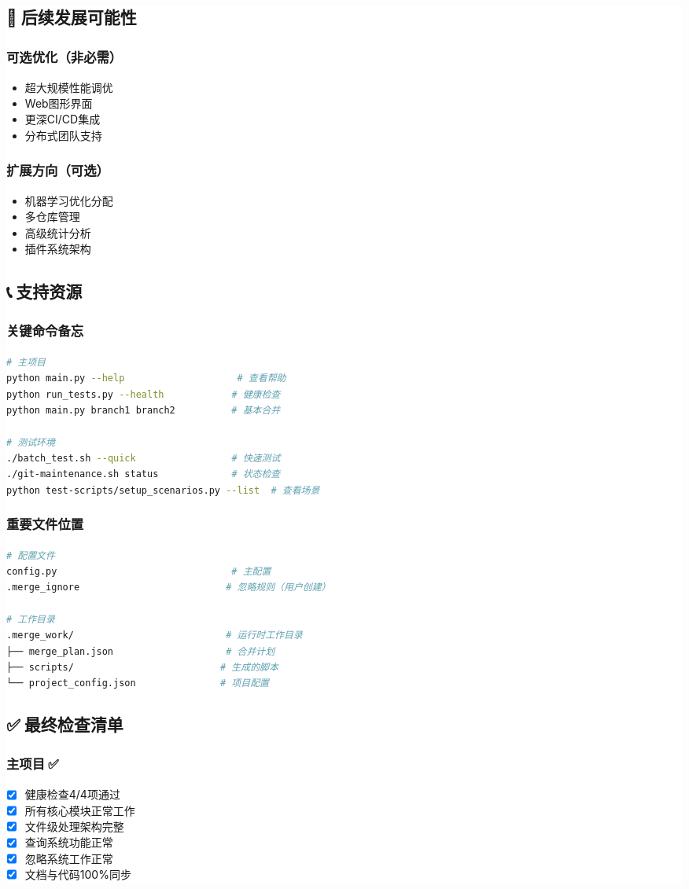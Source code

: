 ## 🔄 后续发展可能性

### 可选优化（非必需）
- 超大规模性能调优
- Web图形界面
- 更深CI/CD集成
- 分布式团队支持

### 扩展方向（可选）
- 机器学习优化分配
- 多仓库管理
- 高级统计分析
- 插件系统架构

## 📞 支持资源

### 关键命令备忘
```bash
# 主项目
python main.py --help                    # 查看帮助
python run_tests.py --health            # 健康检查
python main.py branch1 branch2          # 基本合并

# 测试环境  
./batch_test.sh --quick                 # 快速测试
./git-maintenance.sh status             # 状态检查
python test-scripts/setup_scenarios.py --list  # 查看场景
```

### 重要文件位置
```bash
# 配置文件
config.py                               # 主配置
.merge_ignore                          # 忽略规则（用户创建）

# 工作目录
.merge_work/                           # 运行时工作目录
├── merge_plan.json                    # 合并计划
├── scripts/                          # 生成的脚本
└── project_config.json               # 项目配置
```

## ✅ 最终检查清单

### 主项目 ✅
- [x] 健康检查4/4项通过
- [x] 所有核心模块正常工作  
- [x] 文件级处理架构完整
- [x] 查询系统功能正常
- [x] 忽略系统工作正常
- [x] 文档与代码100%同步
